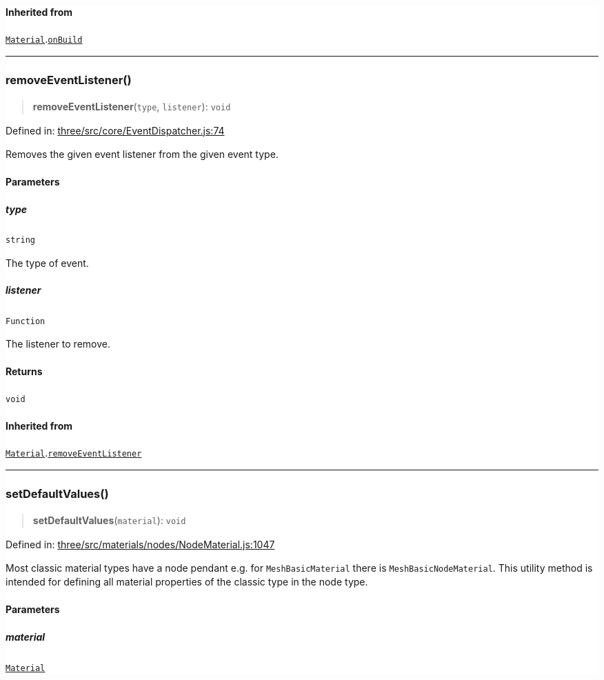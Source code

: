 #### Inherited from

[`Material`](/reference/three/classes/material/).[`onBuild`](/reference/three/classes/material/#onbuild)

***

### removeEventListener()

> **removeEventListener**(`type`, `listener`): `void`

Defined in: [three/src/core/EventDispatcher.js:74](https://github.com/DefinitelyMaybe/three-i18n/blob/fa57b79433d1c349ffb23a78727299c8d4190136/three/src/core/EventDispatcher.js#L74)

Removes the given event listener from the given event type.

#### Parameters

##### type

`string`

The type of event.

##### listener

`Function`

The listener to remove.

#### Returns

`void`

#### Inherited from

[`Material`](/reference/three/classes/material/).[`removeEventListener`](/reference/three/classes/material/#removeeventlistener)

***

### setDefaultValues()

> **setDefaultValues**(`material`): `void`

Defined in: [three/src/materials/nodes/NodeMaterial.js:1047](https://github.com/DefinitelyMaybe/three-i18n/blob/fa57b79433d1c349ffb23a78727299c8d4190136/three/src/materials/nodes/NodeMaterial.js#L1047)

Most classic material types have a node pendant e.g. for `MeshBasicMaterial`
there is `MeshBasicNodeMaterial`. This utility method is intended for
defining all material properties of the classic type in the node type.

#### Parameters

##### material

[`Material`](/reference/three/classes/material/)

